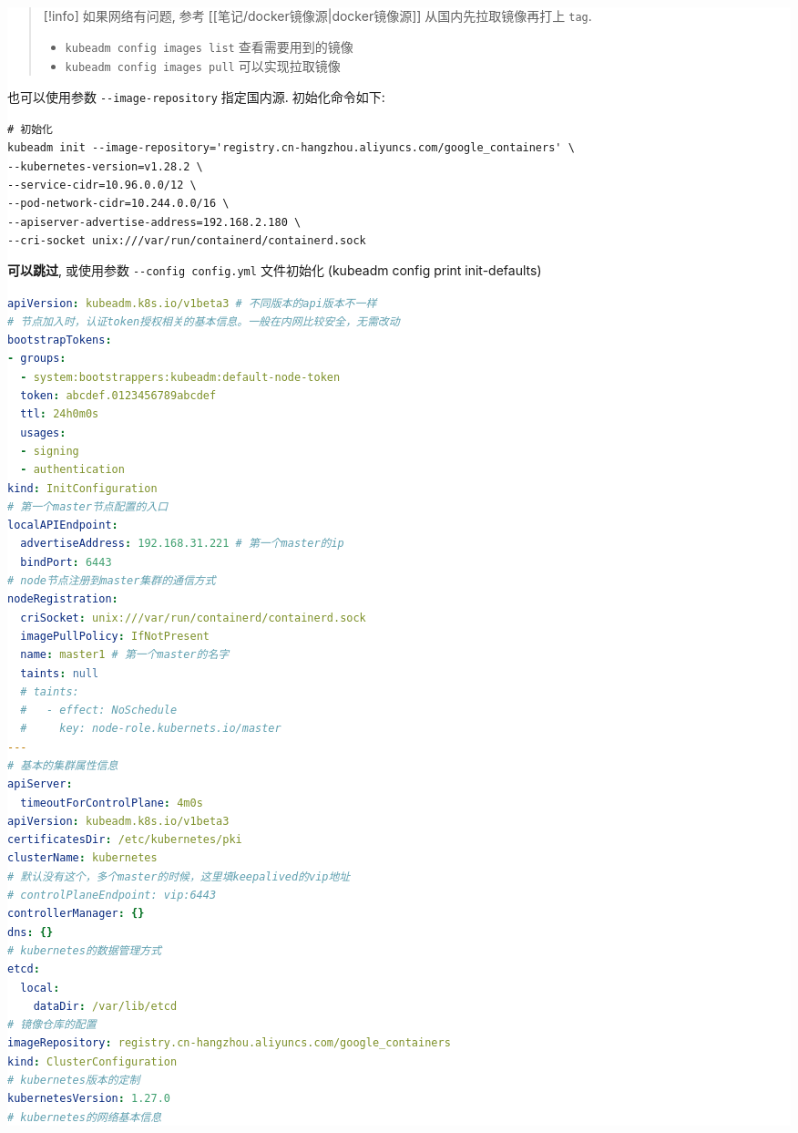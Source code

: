 
> [!info]
> 如果网络有问题, 参考 [[笔记/docker镜像源|docker镜像源]] 从国内先拉取镜像再打上 `tag`.
> -  `kubeadm config images list` 查看需要用到的镜像
> -  `kubeadm config images pull` 可以实现拉取镜像

也可以使用参数 `--image-repository` 指定国内源. 初始化命令如下:

```shell
# 初始化
kubeadm init --image-repository='registry.cn-hangzhou.aliyuncs.com/google_containers' \
--kubernetes-version=v1.28.2 \
--service-cidr=10.96.0.0/12 \
--pod-network-cidr=10.244.0.0/16 \
--apiserver-advertise-address=192.168.2.180 \
--cri-socket unix:///var/run/containerd/containerd.sock
```

**可以跳过**, 或使用参数 `--config config.yml` 文件初始化 (kubeadm config print init-defaults)

```yaml
apiVersion: kubeadm.k8s.io/v1beta3 # 不同版本的api版本不一样
# 节点加入时，认证token授权相关的基本信息。一般在内网比较安全，无需改动
bootstrapTokens:
- groups:
  - system:bootstrappers:kubeadm:default-node-token
  token: abcdef.0123456789abcdef
  ttl: 24h0m0s
  usages:
  - signing
  - authentication
kind: InitConfiguration
# 第一个master节点配置的入口
localAPIEndpoint:
  advertiseAddress: 192.168.31.221 # 第一个master的ip
  bindPort: 6443
# node节点注册到master集群的通信方式
nodeRegistration:
  criSocket: unix:///var/run/containerd/containerd.sock
  imagePullPolicy: IfNotPresent
  name: master1 # 第一个master的名字
  taints: null
  # taints: 
  #   - effect: NoSchedule
  #     key: node-role.kubernets.io/master
---
# 基本的集群属性信息
apiServer:
  timeoutForControlPlane: 4m0s
apiVersion: kubeadm.k8s.io/v1beta3
certificatesDir: /etc/kubernetes/pki
clusterName: kubernetes
# 默认没有这个，多个master的时候，这里填keepalived的vip地址
# controlPlaneEndpoint: vip:6443
controllerManager: {}
dns: {}
# kubernetes的数据管理方式
etcd:
  local:
    dataDir: /var/lib/etcd
# 镜像仓库的配置
imageRepository: registry.cn-hangzhou.aliyuncs.com/google_containers
kind: ClusterConfiguration
# kubernetes版本的定制
kubernetesVersion: 1.27.0
# kubernetes的网络基本信息
```